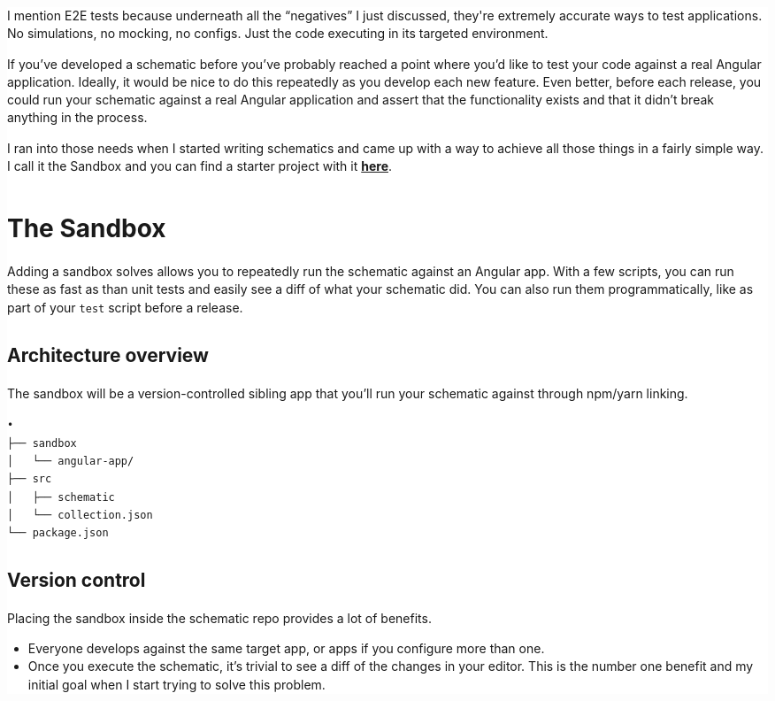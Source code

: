 I mention E2E tests because underneath all the “negatives” I just discussed, they're extremely accurate ways to test applications. No simulations, no mocking, no configs. Just the code executing in its targeted environment.

If you’ve developed a schematic before you’ve probably reached a point where you’d like to test your code against a real Angular application. Ideally, it would be nice to do this repeatedly as you develop each new feature. Even better, before each release, you could run your schematic against a real Angular application and assert that the functionality exists and that it didn’t break anything in the process.

I ran into those needs when I started writing schematics and came up with a way to achieve all those things in a fairly simple way. I call it the Sandbox and you can find a starter project with it **[here](https://github.com/schuchard/schematic-starter)**.

# The Sandbox

Adding a sandbox solves allows you to repeatedly run the schematic against an Angular app. With a few scripts, you can run these as fast as than unit tests and easily see a diff of what your schematic did. You can also run them programmatically, like as part of your `test` script before a release.

## Architecture overview

The sandbox will be a version-controlled sibling app that you’ll run your schematic against through npm/yarn linking.

```bash
•
├── sandbox
│   └── angular-app/
├── src
│   ├── schematic
│   └── collection.json
└── package.json
```

## Version control

Placing the sandbox inside the schematic repo provides a lot of benefits.

- Everyone develops against the same target app, or apps if you configure more than one.
- Once you execute the schematic, it’s trivial to see a diff of the changes in your editor. This is the number one benefit and my initial goal when I start trying to solve this problem.
